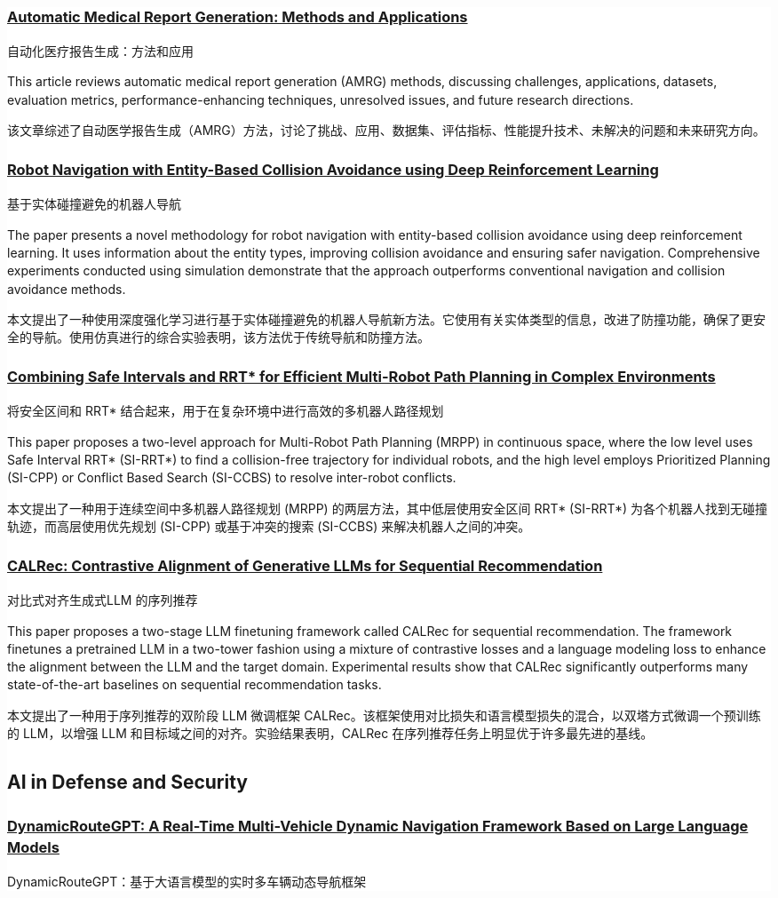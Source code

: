 ### [Automatic Medical Report Generation: Methods and Applications](https://arxiv.org/abs/2408.13991)
自动化医疗报告生成：方法和应用

This article reviews automatic medical report generation (AMRG) methods, discussing challenges, applications, datasets, evaluation metrics, performance-enhancing techniques, unresolved issues, and future research directions.

该文章综述了自动医学报告生成（AMRG）方法，讨论了挑战、应用、数据集、评估指标、性能提升技术、未解决的问题和未来研究方向。

### [Robot Navigation with Entity-Based Collision Avoidance using Deep Reinforcement Learning](https://arxiv.org/abs/2408.14183)
基于实体碰撞避免的机器人导航

The paper presents a novel methodology for robot navigation with entity-based collision avoidance using deep reinforcement learning. It uses information about the entity types, improving collision avoidance and ensuring safer navigation. Comprehensive experiments conducted using simulation demonstrate that the approach outperforms conventional navigation and collision avoidance methods.

本文提出了一种使用深度强化学习进行基于实体碰撞避免的机器人导航新方法。它使用有关实体类型的信息，改进了防撞功能，确保了更安全的导航。使用仿真进行的综合实验表明，该方法优于传统导航和防撞方法。

### [Combining Safe Intervals and RRT* for Efficient Multi-Robot Path Planning in Complex Environments](https://arxiv.org/abs/2404.04821)
将安全区间和 RRT* 结合起来，用于在复杂环境中进行高效的多机器人路径规划

This paper proposes a two-level approach for Multi-Robot Path Planning (MRPP) in continuous space, where the low level uses Safe Interval RRT* (SI-RRT*) to find a collision-free trajectory for individual robots, and the high level employs Prioritized Planning (SI-CPP) or Conflict Based Search (SI-CCBS) to resolve inter-robot conflicts. 

本文提出了一种用于连续空间中多机器人路径规划 (MRPP) 的两层方法，其中低层使用安全区间 RRT* (SI-RRT*) 为各个机器人找到无碰撞轨迹，而高层使用优先规划 (SI-CPP) 或基于冲突的搜索 (SI-CCBS) 来解决机器人之间的冲突。

### [CALRec: Contrastive Alignment of Generative LLMs for Sequential Recommendation](https://arxiv.org/abs/2405.05109)
对比式对齐生成式LLM 的序列推荐

This paper proposes a two-stage LLM finetuning framework called CALRec for sequential recommendation. The framework finetunes a pretrained LLM in a two-tower fashion using a mixture of contrastive losses and a language modeling loss to enhance the alignment between the LLM and the target domain. Experimental results show that CALRec significantly outperforms many state-of-the-art baselines on sequential recommendation tasks.

本文提出了一种用于序列推荐的双阶段 LLM 微调框架 CALRec。该框架使用对比损失和语言模型损失的混合，以双塔方式微调一个预训练的 LLM，以增强 LLM 和目标域之间的对齐。实验结果表明，CALRec 在序列推荐任务上明显优于许多最先进的基线。

## AI in Defense and Security

### [DynamicRouteGPT: A Real-Time Multi-Vehicle Dynamic Navigation Framework Based on Large Language Models](https://arxiv.org/abs/2408.14101)
DynamicRouteGPT：基于大语言模型的实时多车辆动态导航框架 
